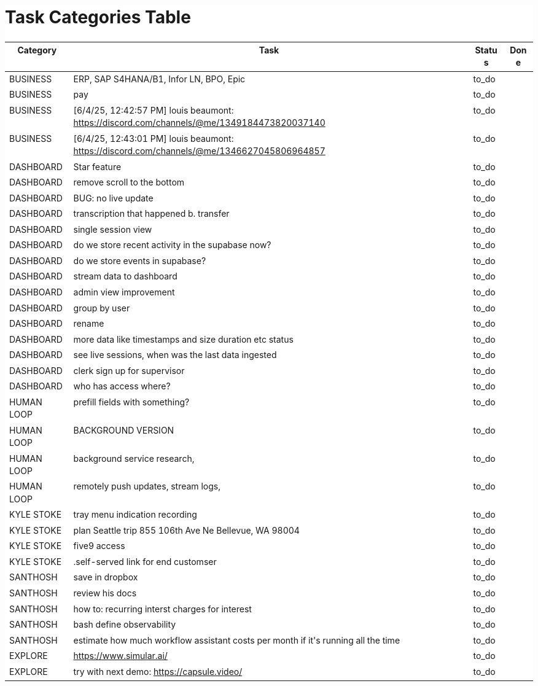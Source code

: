 # Task Categories Table

| Category | Task | Status | Done |
|----------|------|--------|------|
| BUSINESS | ERP, SAP S4HANA/B1, Infor LN, BPO, Epic | to_do |  |
| BUSINESS | pay | to_do |  |
| BUSINESS | [6/4/25, 12:42:57 PM] louis beaumont: https://discord.com/channels/@me/1349184473820037140 | to_do |  |
| BUSINESS | [6/4/25, 12:43:01 PM] louis beaumont: https://discord.com/channels/@me/1346627045806964857 | to_do |  |
| DASHBOARD | Star feature | to_do |  |
| DASHBOARD | remove scroll to the bottom | to_do |  |
| DASHBOARD | BUG: no live update | to_do |  |
| DASHBOARD | transcription that happened b. transfer | to_do |  |
| DASHBOARD | single session view | to_do |  |
| DASHBOARD | do we store recent activity in the supabase now? | to_do |  |
| DASHBOARD | do we store events in supabase? | to_do |  |
| DASHBOARD | stream data to dashboard | to_do |  |
| DASHBOARD | admin view improvement | to_do |  |
| DASHBOARD | group by user | to_do |  |
| DASHBOARD | rename | to_do |  |
| DASHBOARD | more data like timestamps and size duration etc status | to_do |  |
| DASHBOARD | see live sessions, when was the last data ingested | to_do |  |
| DASHBOARD | clerk sign up for supervisor | to_do |  |
| DASHBOARD | who has access where? | to_do |  |
| HUMAN LOOP | prefill fields with something? | to_do |  |
| HUMAN LOOP | BACKGROUND VERSION | to_do |  |
| HUMAN LOOP | background service research, | to_do |  |
| HUMAN LOOP | remotely push updates, stream logs, | to_do |  |
| KYLE STOKE | tray menu indication recording | to_do |  |
| KYLE STOKE | plan Seattle trip 855 106th Ave Ne Bellevue, WA 98004 | to_do |  |
| KYLE STOKE | five9 access | to_do |  |
| KYLE STOKE | .self-served link for end customser | to_do |  |
| SANTHOSH | save in dropbox | to_do |  |
| SANTHOSH | review his docs | to_do |  |
| SANTHOSH | how to: recurring interst charges for interest | to_do |  |
| SANTHOSH | bash define observability | to_do |  |
| SANTHOSH | estimate how much workflow assistant costs per month if it's running all the time | to_do |  |
| EXPLORE | https://www.simular.ai/ | to_do |  |
| EXPLORE | try with next demo: https://capsule.video/ | to_do |  |